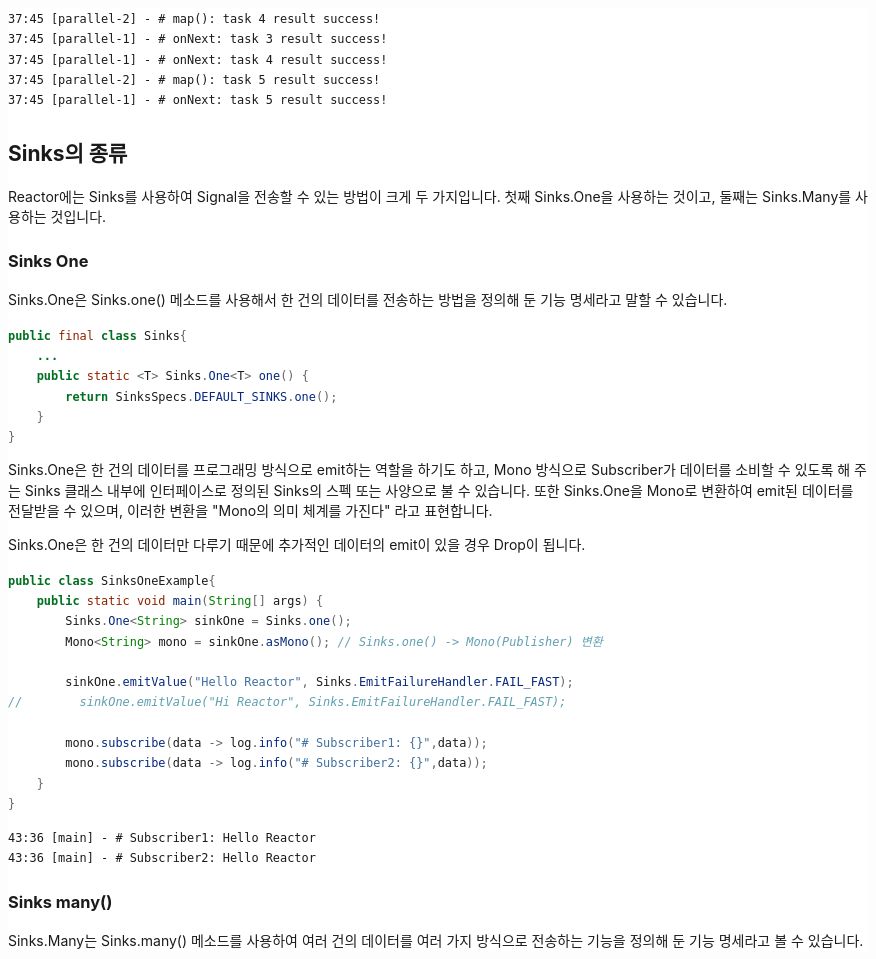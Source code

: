 ~~~
37:45 [parallel-2] - # map(): task 4 result success!
37:45 [parallel-1] - # onNext: task 3 result success!
37:45 [parallel-1] - # onNext: task 4 result success!
37:45 [parallel-2] - # map(): task 5 result success!
37:45 [parallel-1] - # onNext: task 5 result success!
~~~

## Sinks의 종류

 Reactor에는 Sinks를 사용하여 Signal을 전송할 수 있는 방법이 크게 두 가지입니다. 첫째 Sinks.One을 사용하는 것이고, 둘째는 Sinks.Many를 사용하는 것입니다.

### Sinks One

 Sinks.One은 Sinks.one() 메소드를 사용해서 한 건의 데이터를 전송하는 방법을 정의해 둔 기능 명세라고 말할 수 있습니다.

~~~java
public final class Sinks{
    ...
    public static <T> Sinks.One<T> one() {
        return SinksSpecs.DEFAULT_SINKS.one();
    }
}
~~~

 Sinks.One은 한 건의 데이터를 프로그래밍 방식으로 emit하는 역할을 하기도 하고, Mono 방식으로 Subscriber가 데이터를 소비할 수 있도록 해 주는 Sinks 클래스 내부에 인터페이스로 정의된 Sinks의 스펙 또는 사양으로 불 수 있습니다. 또한 Sinks.One을 Mono로 변환하여 emit된 데이터를 전달받을 수 있으며, 이러한 변환을 "Mono의 의미 체계를 가진다" 라고 표현합니다.

 Sinks.One은 한 건의 데이터만 다루기 때문에 추가적인 데이터의 emit이 있을 경우 Drop이 됩니다.

~~~java
public class SinksOneExample{
    public static void main(String[] args) {
        Sinks.One<String> sinkOne = Sinks.one();
        Mono<String> mono = sinkOne.asMono(); // Sinks.one() -> Mono(Publisher) 변환

        sinkOne.emitValue("Hello Reactor", Sinks.EmitFailureHandler.FAIL_FAST);
//        sinkOne.emitValue("Hi Reactor", Sinks.EmitFailureHandler.FAIL_FAST);

        mono.subscribe(data -> log.info("# Subscriber1: {}",data));
        mono.subscribe(data -> log.info("# Subscriber2: {}",data));
    }
}
~~~
~~~
43:36 [main] - # Subscriber1: Hello Reactor
43:36 [main] - # Subscriber2: Hello Reactor
~~~

### Sinks many()

 Sinks.Many는 Sinks.many() 메소드를 사용하여 여러 건의 데이터를 여러 가지 방식으로 전송하는 기능을 정의해 둔 기능 명세라고 볼 수 있습니다.
